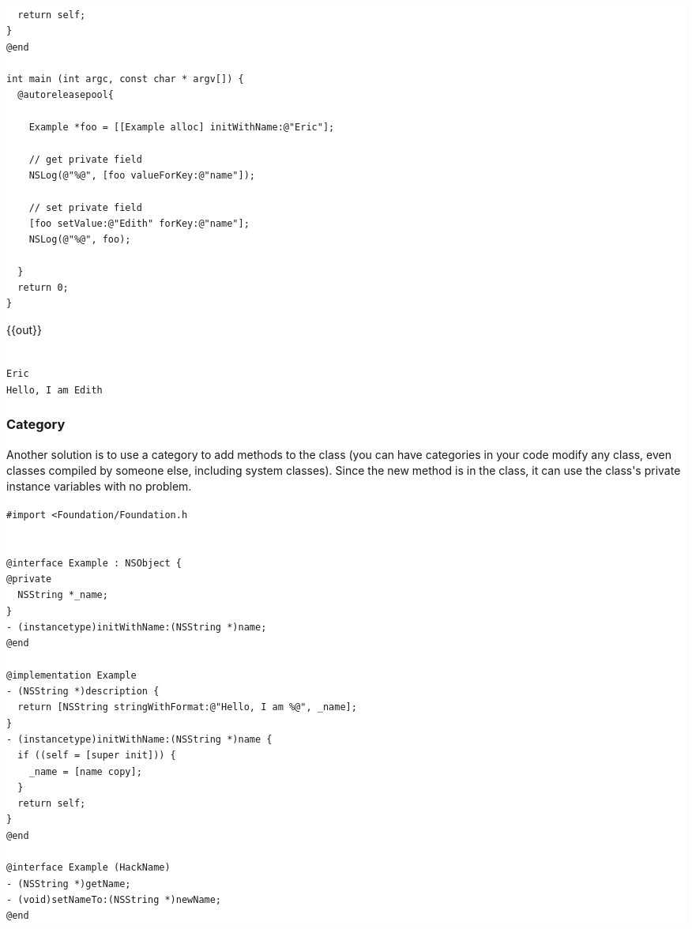 ```objc
  return self;
}
@end

int main (int argc, const char * argv[]) {
  @autoreleasepool{

    Example *foo = [[Example alloc] initWithName:@"Eric"];

    // get private field
    NSLog(@"%@", [foo valueForKey:@"name"]);

    // set private field
    [foo setValue:@"Edith" forKey:@"name"];
    NSLog(@"%@", foo);

  }
  return 0;
}
```

{{out}}

```txt

Eric
Hello, I am Edith

```



### Category

Another solution is to use a category to add methods to the class (you can have categories in your code modify any class, even classes compiled by someone else, including system classes). Since the new method is in the class, it can use the class's private instance variables with no problem.


```objc
#import <Foundation/Foundation.h


@interface Example : NSObject {
@private
  NSString *_name;
}
- (instancetype)initWithName:(NSString *)name;
@end

@implementation Example
- (NSString *)description {
  return [NSString stringWithFormat:@"Hello, I am %@", _name];
}
- (instancetype)initWithName:(NSString *)name {
  if ((self = [super init])) {
    _name = [name copy];
  }
  return self;
}
@end

@interface Example (HackName)
- (NSString *)getName;
- (void)setNameTo:(NSString *)newName;
@end
```